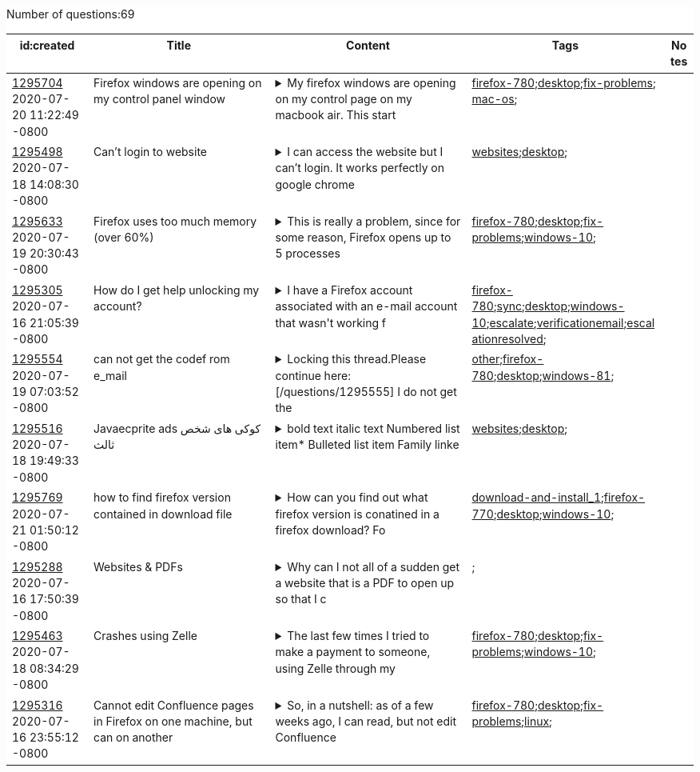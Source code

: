 Number of questions:69

| id:created | Title | Content | Tags | Notes | 
| --- | --- | --- | --- | --- |
| [1295704](https://support.mozilla.org/questions/1295704)<br>2020-07-20 11:22:49 -0800 | Firefox windows are opening on my control panel window |<details><summary>My firefox windows are opening on my control page on my macbook air.  This start</summary></details> | [firefox-780](https://support.mozilla.org/en-US/questions/firefox?tagged=firefox-780);[desktop](https://support.mozilla.org/en-US/questions/firefox?tagged=desktop);[fix-problems](https://support.mozilla.org/en-US/questions/firefox?tagged=fix-problems);<br/>[mac-os](https://support.mozilla.org/en-US/questions/firefox?tagged=mac-os);|
| [1295498](https://support.mozilla.org/questions/1295498)<br>2020-07-18 14:08:30 -0800 | Can’t login to website |<details><summary>I can access the website but I can’t login. It works perfectly on google chrome </summary></details> | [websites](https://support.mozilla.org/en-US/questions/firefox?tagged=websites);[desktop](https://support.mozilla.org/en-US/questions/firefox?tagged=desktop);|
| [1295633](https://support.mozilla.org/questions/1295633)<br>2020-07-19 20:30:43 -0800 | Firefox uses too much memory (over 60%) |<details><summary>This is really a problem, since for some reason, Firefox opens up to 5 processes</summary></details> | [firefox-780](https://support.mozilla.org/en-US/questions/firefox?tagged=firefox-780);[desktop](https://support.mozilla.org/en-US/questions/firefox?tagged=desktop);[fix-problems](https://support.mozilla.org/en-US/questions/firefox?tagged=fix-problems);[windows-10](https://support.mozilla.org/en-US/questions/firefox?tagged=windows-10);|
| [1295305](https://support.mozilla.org/questions/1295305)<br>2020-07-16 21:05:39 -0800 | How do I get help unlocking my account? |<details><summary>I have a Firefox account associated with an e-mail account that wasn't working f</summary></details> | [firefox-780](https://support.mozilla.org/en-US/questions/firefox?tagged=firefox-780);[sync](https://support.mozilla.org/en-US/questions/firefox?tagged=sync);[desktop](https://support.mozilla.org/en-US/questions/firefox?tagged=desktop);[windows-10](https://support.mozilla.org/en-US/questions/firefox?tagged=windows-10);[escalate](https://support.mozilla.org/en-US/questions/firefox?tagged=escalate);[verificationemail](https://support.mozilla.org/en-US/questions/firefox?tagged=verificationemail);[escalationresolved](https://support.mozilla.org/en-US/questions/firefox?tagged=escalationresolved);|
| [1295554](https://support.mozilla.org/questions/1295554)<br>2020-07-19 07:03:52 -0800 | can not get the codef rom e_mail |<details><summary>Locking this thread.Please continue here: [/questions/1295555] I do not get the </summary></details> | [other](https://support.mozilla.org/en-US/questions/firefox?tagged=other);[firefox-780](https://support.mozilla.org/en-US/questions/firefox?tagged=firefox-780);[desktop](https://support.mozilla.org/en-US/questions/firefox?tagged=desktop);[windows-81](https://support.mozilla.org/en-US/questions/firefox?tagged=windows-81);|
| [1295516](https://support.mozilla.org/questions/1295516)<br>2020-07-18 19:49:33 -0800 | Javaecprite ads کوکی های شخص ثالث |<details><summary>bold text italic text   Numbered list item*    Bulleted list item   Family linke</summary></details> | [websites](https://support.mozilla.org/en-US/questions/firefox?tagged=websites);[desktop](https://support.mozilla.org/en-US/questions/firefox?tagged=desktop);|
| [1295769](https://support.mozilla.org/questions/1295769)<br>2020-07-21 01:50:12 -0800 | how to find firefox version contained in download file |<details><summary>How can you find out what firefox version is conatined in a firefox download? Fo</summary></details> | [download-and-install_1](https://support.mozilla.org/en-US/questions/firefox?tagged=download-and-install_1);[firefox-770](https://support.mozilla.org/en-US/questions/firefox?tagged=firefox-770);[desktop](https://support.mozilla.org/en-US/questions/firefox?tagged=desktop);[windows-10](https://support.mozilla.org/en-US/questions/firefox?tagged=windows-10);|
| [1295288](https://support.mozilla.org/questions/1295288)<br>2020-07-16 17:50:39 -0800 | Websites & PDFs |<details><summary>Why can I not all of a sudden get a website that is a PDF to open up so that I c</summary></details> | ;|
| [1295463](https://support.mozilla.org/questions/1295463)<br>2020-07-18 08:34:29 -0800 | Crashes using Zelle |<details><summary>The last few times I tried to make a payment to someone, using Zelle through my </summary></details> | [firefox-780](https://support.mozilla.org/en-US/questions/firefox?tagged=firefox-780);[desktop](https://support.mozilla.org/en-US/questions/firefox?tagged=desktop);[fix-problems](https://support.mozilla.org/en-US/questions/firefox?tagged=fix-problems);[windows-10](https://support.mozilla.org/en-US/questions/firefox?tagged=windows-10);|
| [1295316](https://support.mozilla.org/questions/1295316)<br>2020-07-16 23:55:12 -0800 | Cannot edit Confluence pages in Firefox on one machine, but can on another |<details><summary>So, in a nutshell:    as of a few weeks ago, I can read, but not edit Confluence</summary></details> | [firefox-780](https://support.mozilla.org/en-US/questions/firefox?tagged=firefox-780);[desktop](https://support.mozilla.org/en-US/questions/firefox?tagged=desktop);[fix-problems](https://support.mozilla.org/en-US/questions/firefox?tagged=fix-problems);[linux](https://support.mozilla.org/en-US/questions/firefox?tagged=linux);|